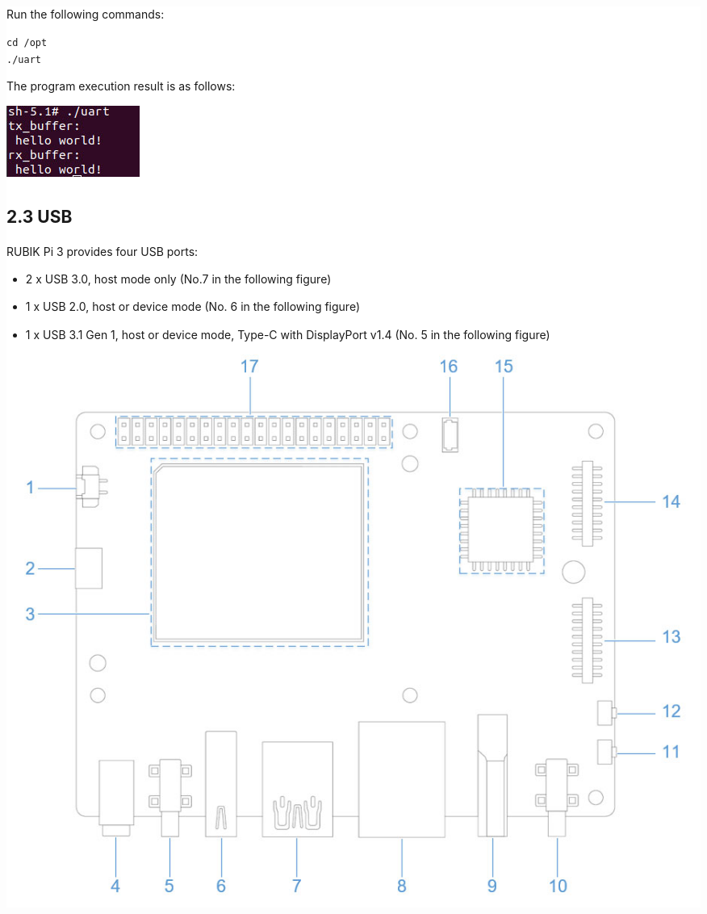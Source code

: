   Run the following commands:

  ```shell showLineNumbers
  cd /opt
  ./uart
  ```

  The program execution result is as follows:

   ![](images/image-99.jpg)

## 2.3 USB

RUBIK Pi 3 provides four USB ports:

* 2 x USB 3.0, host mode only (No.7 in the following figure)

* 1 x USB 2.0, host or device mode (No. 6 in the following figure)

* 1 x USB 3.1 Gen 1, host or device mode, Type-C with DisplayPort v1.4 (No. 5 in the following figure)

![](images/image-98.jpg)
